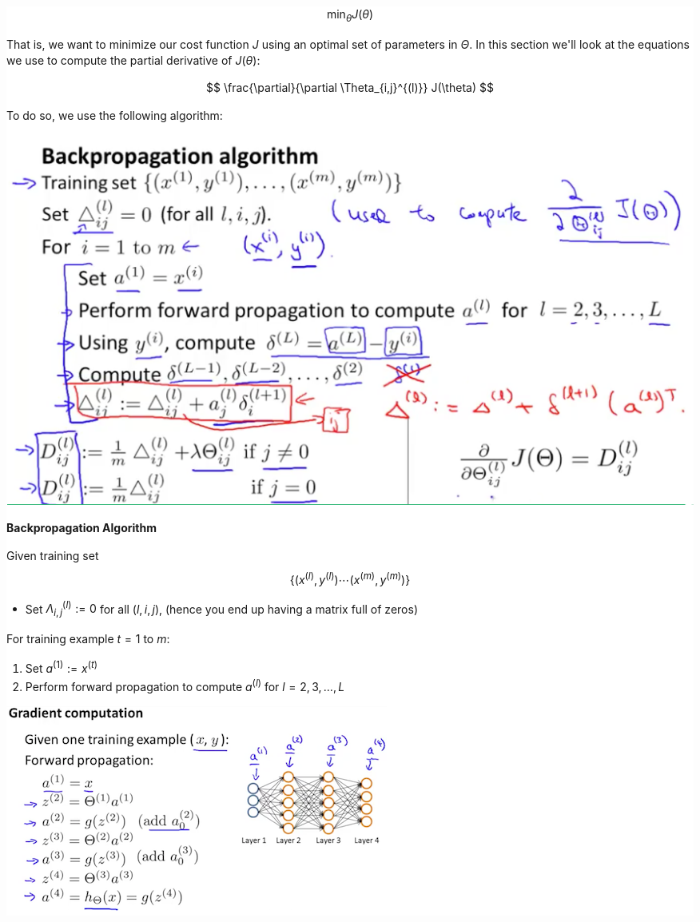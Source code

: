 $$ \text{min}_{\theta} J(\theta) $$

That is, we want to minimize our cost function $J$ using an optimal set of parameters in $\Theta$. In this section we'll look at the equations we use to compute the partial derivative of $J(\theta)$:

$$ \frac{\partial}{\partial \Theta_{i,j}^{(l)}} J(\theta) $$

To do so, we use the following algorithm:

![Backpropagation Algorithm](Resources/backpropagationAlgo.png)

**Backpropagation Algorithm**

Given training set $$ \{ (x^{(l)}, y^{(l)}) \cdots (x^{(m)}, y^{(m)}) \} $$

- Set $\Lambda_{i,j}^{(l)} := 0$ for all $(l, i, j)$, (hence you end up having a matrix full of zeros)

For training example $t = 1$ to $m$:

1. Set $a^{(1)} := x^{(t)}$
2. Perform forward propagation to compute $a^{(l)}$ for $l = 2, 3, \ldots, L$

![Gradient Computation of one training example](/Resources/gradCompOneExample.png)
